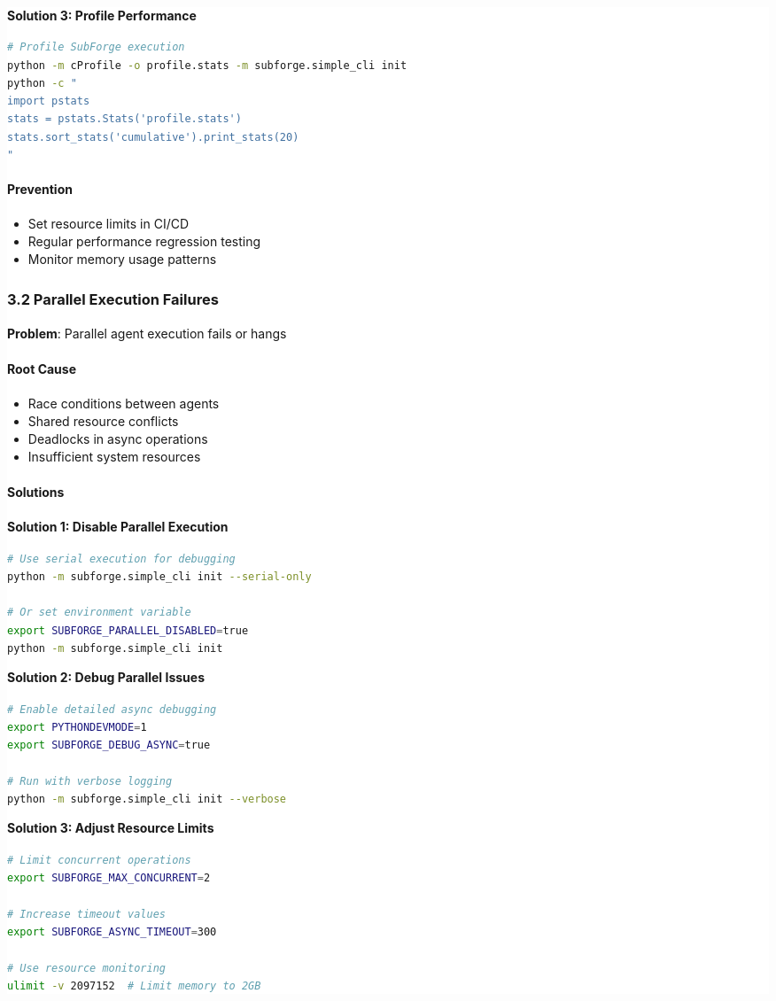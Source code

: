 **Solution 3: Profile Performance**
```bash
# Profile SubForge execution
python -m cProfile -o profile.stats -m subforge.simple_cli init
python -c "
import pstats
stats = pstats.Stats('profile.stats')
stats.sort_stats('cumulative').print_stats(20)
"
```

#### Prevention
- Set resource limits in CI/CD
- Regular performance regression testing
- Monitor memory usage patterns

### 3.2 Parallel Execution Failures

**Problem**: Parallel agent execution fails or hangs

#### Root Cause
- Race conditions between agents
- Shared resource conflicts
- Deadlocks in async operations
- Insufficient system resources

#### Solutions

**Solution 1: Disable Parallel Execution**
```bash
# Use serial execution for debugging
python -m subforge.simple_cli init --serial-only

# Or set environment variable
export SUBFORGE_PARALLEL_DISABLED=true
python -m subforge.simple_cli init
```

**Solution 2: Debug Parallel Issues**
```bash
# Enable detailed async debugging
export PYTHONDEVMODE=1
export SUBFORGE_DEBUG_ASYNC=true

# Run with verbose logging
python -m subforge.simple_cli init --verbose
```

**Solution 3: Adjust Resource Limits**
```bash
# Limit concurrent operations
export SUBFORGE_MAX_CONCURRENT=2

# Increase timeout values
export SUBFORGE_ASYNC_TIMEOUT=300

# Use resource monitoring
ulimit -v 2097152  # Limit memory to 2GB
```
